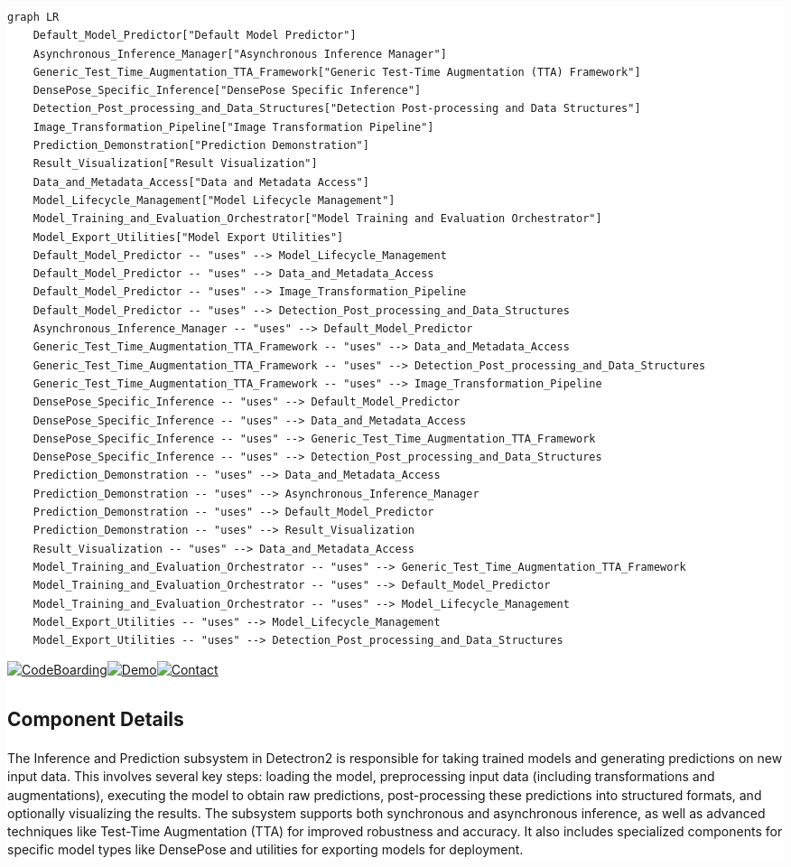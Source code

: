 ```mermaid
graph LR
    Default_Model_Predictor["Default Model Predictor"]
    Asynchronous_Inference_Manager["Asynchronous Inference Manager"]
    Generic_Test_Time_Augmentation_TTA_Framework["Generic Test-Time Augmentation (TTA) Framework"]
    DensePose_Specific_Inference["DensePose Specific Inference"]
    Detection_Post_processing_and_Data_Structures["Detection Post-processing and Data Structures"]
    Image_Transformation_Pipeline["Image Transformation Pipeline"]
    Prediction_Demonstration["Prediction Demonstration"]
    Result_Visualization["Result Visualization"]
    Data_and_Metadata_Access["Data and Metadata Access"]
    Model_Lifecycle_Management["Model Lifecycle Management"]
    Model_Training_and_Evaluation_Orchestrator["Model Training and Evaluation Orchestrator"]
    Model_Export_Utilities["Model Export Utilities"]
    Default_Model_Predictor -- "uses" --> Model_Lifecycle_Management
    Default_Model_Predictor -- "uses" --> Data_and_Metadata_Access
    Default_Model_Predictor -- "uses" --> Image_Transformation_Pipeline
    Default_Model_Predictor -- "uses" --> Detection_Post_processing_and_Data_Structures
    Asynchronous_Inference_Manager -- "uses" --> Default_Model_Predictor
    Generic_Test_Time_Augmentation_TTA_Framework -- "uses" --> Data_and_Metadata_Access
    Generic_Test_Time_Augmentation_TTA_Framework -- "uses" --> Detection_Post_processing_and_Data_Structures
    Generic_Test_Time_Augmentation_TTA_Framework -- "uses" --> Image_Transformation_Pipeline
    DensePose_Specific_Inference -- "uses" --> Default_Model_Predictor
    DensePose_Specific_Inference -- "uses" --> Data_and_Metadata_Access
    DensePose_Specific_Inference -- "uses" --> Generic_Test_Time_Augmentation_TTA_Framework
    DensePose_Specific_Inference -- "uses" --> Detection_Post_processing_and_Data_Structures
    Prediction_Demonstration -- "uses" --> Data_and_Metadata_Access
    Prediction_Demonstration -- "uses" --> Asynchronous_Inference_Manager
    Prediction_Demonstration -- "uses" --> Default_Model_Predictor
    Prediction_Demonstration -- "uses" --> Result_Visualization
    Result_Visualization -- "uses" --> Data_and_Metadata_Access
    Model_Training_and_Evaluation_Orchestrator -- "uses" --> Generic_Test_Time_Augmentation_TTA_Framework
    Model_Training_and_Evaluation_Orchestrator -- "uses" --> Default_Model_Predictor
    Model_Training_and_Evaluation_Orchestrator -- "uses" --> Model_Lifecycle_Management
    Model_Export_Utilities -- "uses" --> Model_Lifecycle_Management
    Model_Export_Utilities -- "uses" --> Detection_Post_processing_and_Data_Structures
```
[![CodeBoarding](https://img.shields.io/badge/Generated%20by-CodeBoarding-9cf?style=flat-square)](https://github.com/CodeBoarding/CodeBoarding)[![Demo](https://img.shields.io/badge/Try%20our-Demo-blue?style=flat-square)](https://www.codeboarding.org/demo)[![Contact](https://img.shields.io/badge/Contact%20us%20-%20contact@codeboarding.org-lightgrey?style=flat-square)](mailto:contact@codeboarding.org)

## Component Details

The Inference and Prediction subsystem in Detectron2 is responsible for taking trained models and generating predictions on new input data. This involves several key steps: loading the model, preprocessing input data (including transformations and augmentations), executing the model to obtain raw predictions, post-processing these predictions into structured formats, and optionally visualizing the results. The subsystem supports both synchronous and asynchronous inference, as well as advanced techniques like Test-Time Augmentation (TTA) for improved robustness and accuracy. It also includes specialized components for specific model types like DensePose and utilities for exporting models for deployment.
